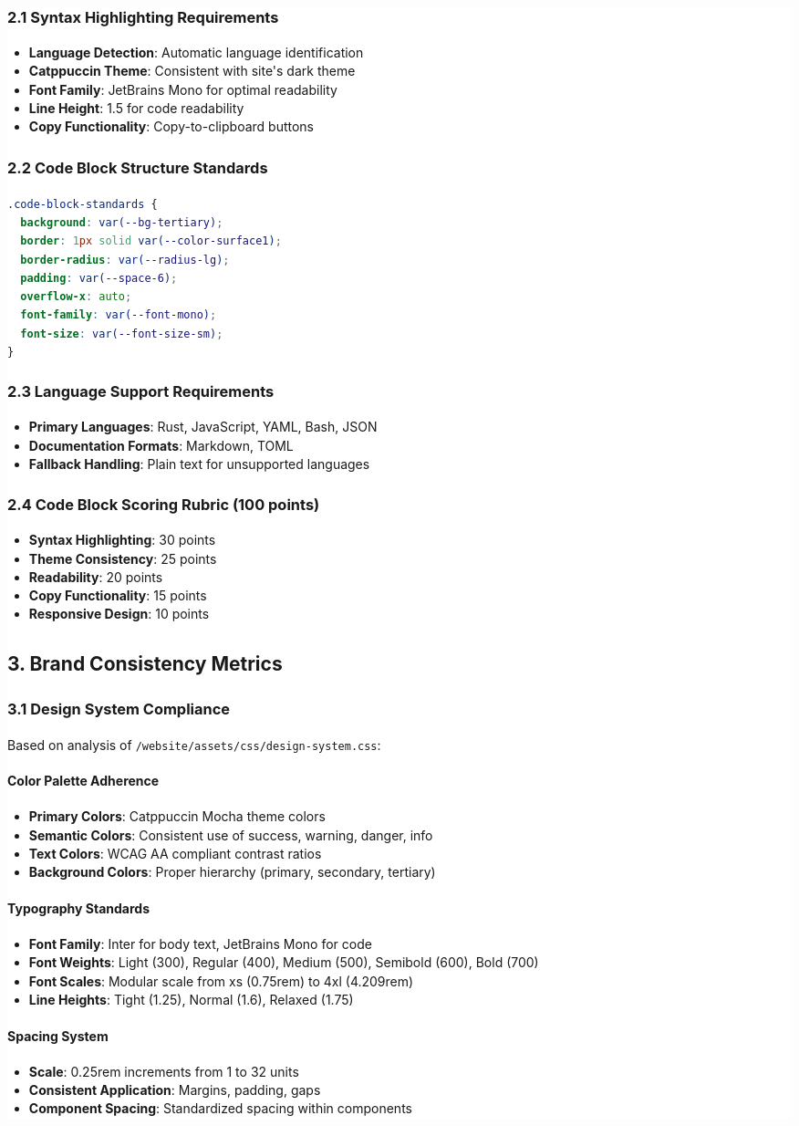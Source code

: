 ### 2.1 Syntax Highlighting Requirements
- **Language Detection**: Automatic language identification
- **Catppuccin Theme**: Consistent with site's dark theme
- **Font Family**: JetBrains Mono for optimal readability
- **Line Height**: 1.5 for code readability
- **Copy Functionality**: Copy-to-clipboard buttons

### 2.2 Code Block Structure Standards
```css
.code-block-standards {
  background: var(--bg-tertiary);
  border: 1px solid var(--color-surface1);
  border-radius: var(--radius-lg);
  padding: var(--space-6);
  overflow-x: auto;
  font-family: var(--font-mono);
  font-size: var(--font-size-sm);
}
```

### 2.3 Language Support Requirements
- **Primary Languages**: Rust, JavaScript, YAML, Bash, JSON
- **Documentation Formats**: Markdown, TOML
- **Fallback Handling**: Plain text for unsupported languages

### 2.4 Code Block Scoring Rubric (100 points)
- **Syntax Highlighting**: 30 points
- **Theme Consistency**: 25 points
- **Readability**: 20 points
- **Copy Functionality**: 15 points
- **Responsive Design**: 10 points

## 3. Brand Consistency Metrics

### 3.1 Design System Compliance
Based on analysis of `/website/assets/css/design-system.css`:

#### Color Palette Adherence
- **Primary Colors**: Catppuccin Mocha theme colors
- **Semantic Colors**: Consistent use of success, warning, danger, info
- **Text Colors**: WCAG AA compliant contrast ratios
- **Background Colors**: Proper hierarchy (primary, secondary, tertiary)

#### Typography Standards
- **Font Family**: Inter for body text, JetBrains Mono for code
- **Font Weights**: Light (300), Regular (400), Medium (500), Semibold (600), Bold (700)
- **Font Scales**: Modular scale from xs (0.75rem) to 4xl (4.209rem)
- **Line Heights**: Tight (1.25), Normal (1.6), Relaxed (1.75)

#### Spacing System
- **Scale**: 0.25rem increments from 1 to 32 units
- **Consistent Application**: Margins, padding, gaps
- **Component Spacing**: Standardized spacing within components
